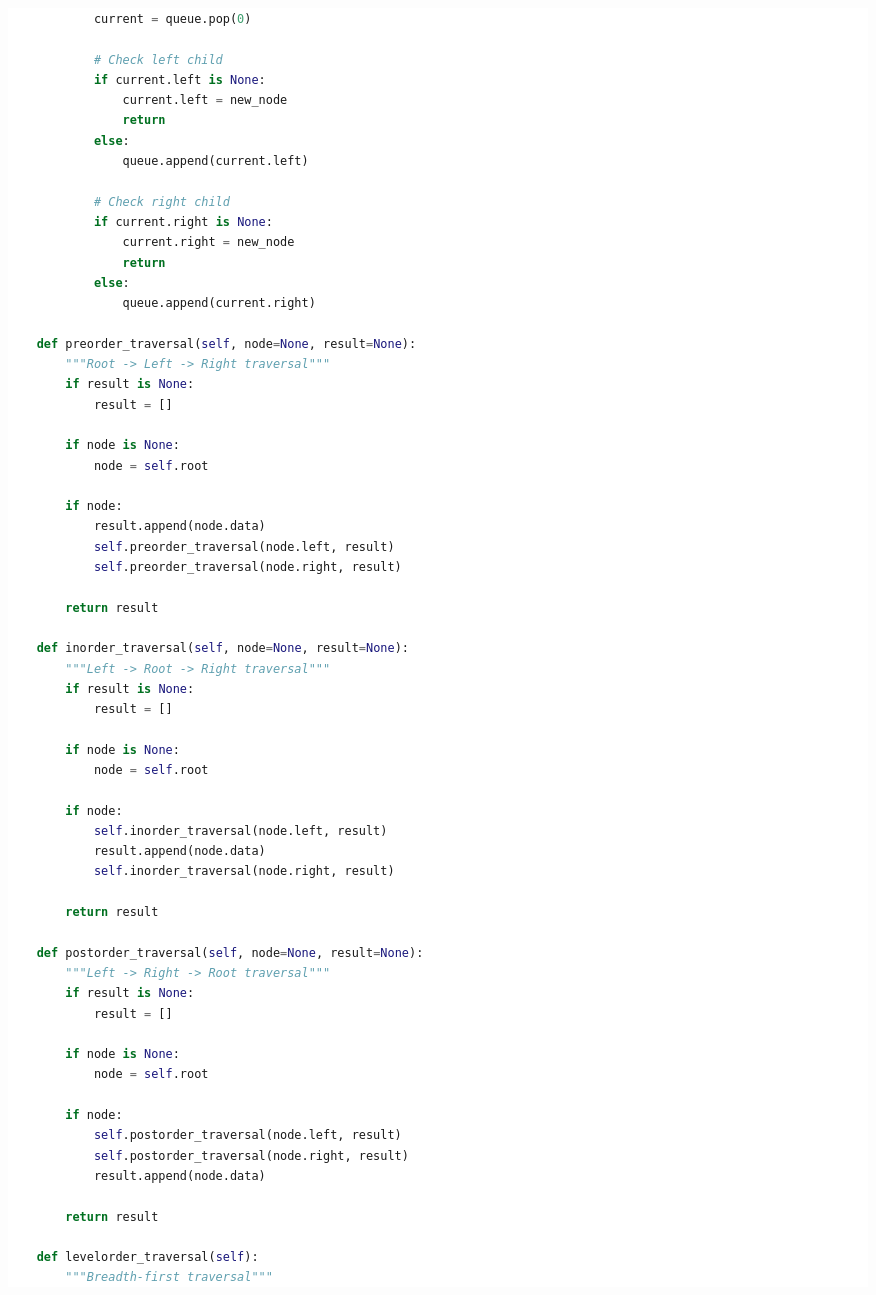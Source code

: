 ```python
            current = queue.pop(0)
            
            # Check left child
            if current.left is None:
                current.left = new_node
                return
            else:
                queue.append(current.left)
            
            # Check right child
            if current.right is None:
                current.right = new_node
                return
            else:
                queue.append(current.right)
    
    def preorder_traversal(self, node=None, result=None):
        """Root -> Left -> Right traversal"""
        if result is None:
            result = []
        
        if node is None:
            node = self.root
        
        if node:
            result.append(node.data)
            self.preorder_traversal(node.left, result)
            self.preorder_traversal(node.right, result)
        
        return result
    
    def inorder_traversal(self, node=None, result=None):
        """Left -> Root -> Right traversal"""
        if result is None:
            result = []
        
        if node is None:
            node = self.root
        
        if node:
            self.inorder_traversal(node.left, result)
            result.append(node.data)
            self.inorder_traversal(node.right, result)
        
        return result
    
    def postorder_traversal(self, node=None, result=None):
        """Left -> Right -> Root traversal"""
        if result is None:
            result = []
        
        if node is None:
            node = self.root
        
        if node:
            self.postorder_traversal(node.left, result)
            self.postorder_traversal(node.right, result)
            result.append(node.data)
        
        return result
    
    def levelorder_traversal(self):
        """Breadth-first traversal"""
```